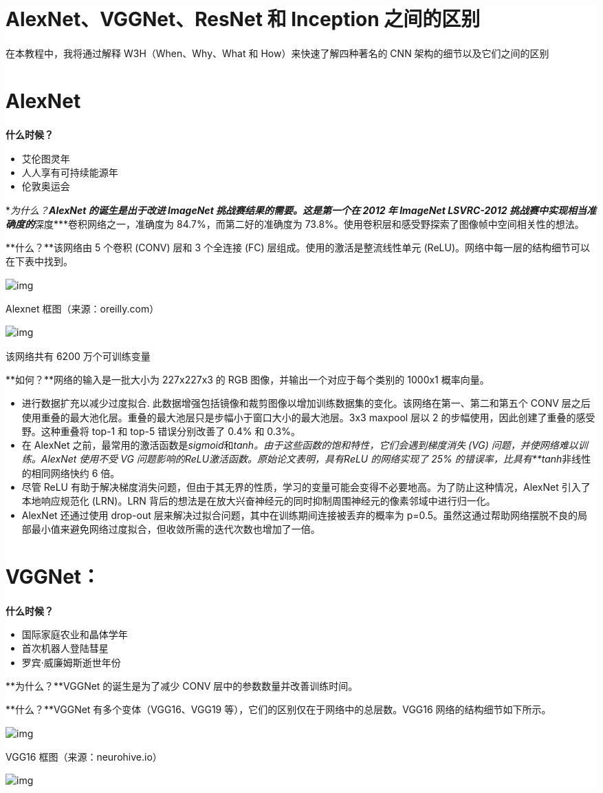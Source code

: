 # AlexNet、VGGNet、ResNet 和 Inception 之间的区别

在本教程中，我将通过解释 W3H（When、Why、What 和 How）来快速了解四种著名的 CNN 架构的细节以及它们之间的区别

# AlexNet

**什么时候？**

- 艾伦图灵年
- 人人享有可持续能源年
- 伦敦奥运会

**为什么？**AlexNet 的诞生是出于改进 ImageNet 挑战赛结果的需要。这是第一个在 2012 年 ImageNet LSVRC-2012 挑战赛中实现相当准确度的***深度\***卷积网络之一，准确度为 84.7%，而第二好的准确度为 73.8%。使用卷积层和感受野探索了图像帧中空间相关性的想法。

**什么？**该网络由 5 个卷积 (CONV) 层和 3 个全连接 (FC) 层组成。使用的激活是整流线性单元 (ReLU)。网络中每一层的结构细节可以在下表中找到。

![img](https://miro.medium.com/max/1050/1*bD_DMBtKwveuzIkQTwjKQQ.png)

Alexnet 框图（来源：oreilly.com）

![img](https://miro.medium.com/max/1050/1*vXBvV_Unz3JAxytc5iSeoQ.png)

该网络共有 6200 万个可训练变量

**如何？**网络的输入是一批大小为 227x227x3 的 RGB 图像，并输出一个对应于每个类别的 1000x1 概率向量。

- 进行数据扩充以减少过度拟合. 此数据增强包括镜像和裁剪图像以增加训练数据集的变化。该网络在第一、第二和第五个 CONV 层之后使用重叠的最大池化层。重叠的最大池层只是步幅小于窗口大小的最大池层。3x3 maxpool 层以 2 的步幅使用，因此创建了重叠的感受野。这种重叠将 top-1 和 top-5 错误分别改善了 0.4% 和 0.3%。
- 在 AlexNet 之前，最常用的激活函数是*sigmoid*和*tanh。*由于这些函数的饱和特性，它们会遇到梯度消失 (VG) 问题，并使网络难以训练。AlexNet 使用不受 VG 问题影响的*ReLU激活函数。*原始论文表明，具有*ReLU 的网络实现了 25% 的错误率，比具有**tanh*非线性的相同网络快约 6 倍。
- 尽管 ReLU 有助于解决梯度消失问题，但由于其无界的性质，学习的变量可能会变得不必要地高。为了防止这种情况，AlexNet 引入了本地响应规范化 (LRN)。LRN 背后的想法是在放大兴奋神经元的同时抑制周围神经元的像素邻域中进行归一化。
- AlexNet 还通过使用 drop-out 层来解决过拟合问题，其中在训练期间连接被丢弃的概率为 p=0.5。虽然这通过帮助网络摆脱不良的局部最小值来避免网络过度拟合，但收敛所需的迭代次数也增加了一倍。

# VGGNet：

**什么时候？**

- 国际家庭农业和晶体学年
- 首次机器人登陆彗星
- 罗宾·威廉姆斯逝世年份

**为什么？**VGGNet 的诞生是为了减少 CONV 层中的参数数量并改善训练时间。

**什么？**VGGNet 有多个变体（VGG16、VGG19 等），它们的区别仅在于网络中的总层数。VGG16 网络的结构细节如下所示。

![img](https://miro.medium.com/max/1050/1*HzxRI1qHXjiVXla-_NiMBA.png)

VGG16 框图（来源：neurohive.io）

![img](https://miro.medium.com/max/1050/1*1gA7d9svzp_jRHPsyy63Iw.png)

